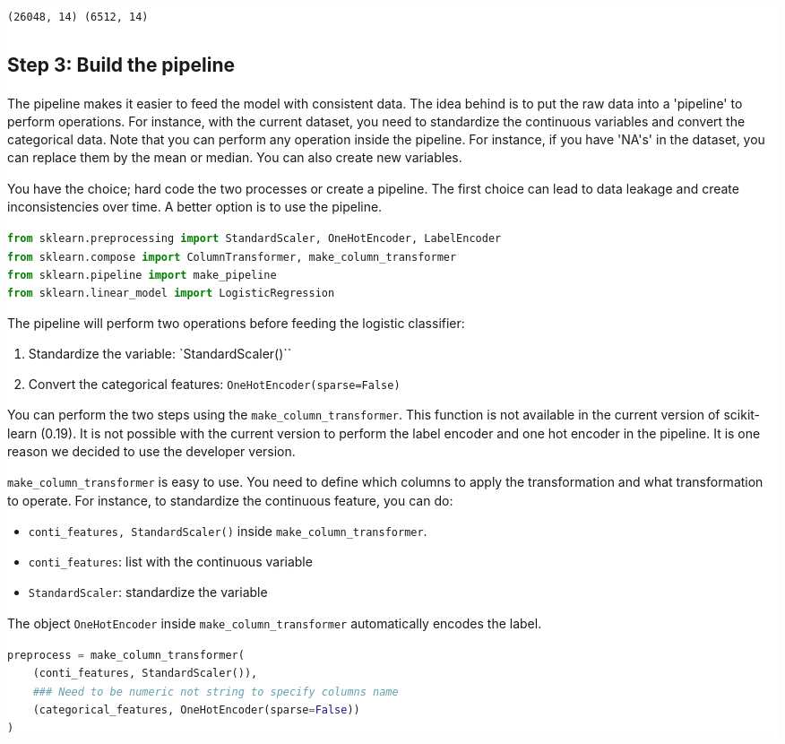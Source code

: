     (26048, 14) (6512, 14)


## Step 3: Build the pipeline


The pipeline makes it easier to feed the model with consistent data. The
idea behind is to put the raw data into a 'pipeline' to perform
operations. For instance, with the current dataset, you need to
standardize the continuous variables and convert the categorical data.
Note that you can perform any operation inside the pipeline. For
instance, if you have 'NA's' in the dataset, you can replace them by the
mean or median. You can also create new variables.

You have the choice; hard code the two processes or create a pipeline.
The first choice can lead to data leakage and create inconsistencies
over time. A better option is to use the pipeline.


```python
from sklearn.preprocessing import StandardScaler, OneHotEncoder, LabelEncoder
from sklearn.compose import ColumnTransformer, make_column_transformer
from sklearn.pipeline import make_pipeline
from sklearn.linear_model import LogisticRegression
```

The pipeline will perform two operations before feeding the logistic
classifier:

1.  Standardize the variable: `StandardScaler()``

2.  Convert the categorical features: `OneHotEncoder(sparse=False)`

You can perform the two steps using the `make_column_transformer`. This
function is not available in the current version of scikit-learn (0.19).
It is not possible with the current version to perform the label encoder
and one hot encoder in the pipeline. It is one reason we decided to use
the developer version.

`make_column_transformer` is easy to use. You need to define which
columns to apply the transformation and what transformation to operate.
For instance, to standardize the continuous feature, you can do:

-   `conti_features, StandardScaler()` inside `make_column_transformer`.

-   `conti_features`: list with the continuous variable

-   `StandardScaler`: standardize the variable

The object `OneHotEncoder` inside `make_column_transformer`
automatically encodes the label.


```python
preprocess = make_column_transformer(
    (conti_features, StandardScaler()),
    ### Need to be numeric not string to specify columns name 
    (categorical_features, OneHotEncoder(sparse=False))
)
```
